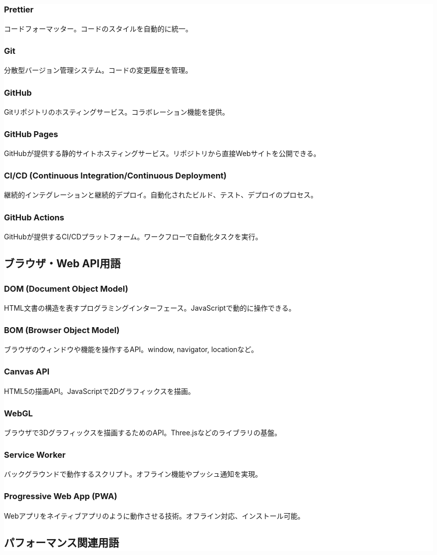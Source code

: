 ### Prettier

コードフォーマッター。コードのスタイルを自動的に統一。

### Git

分散型バージョン管理システム。コードの変更履歴を管理。

### GitHub

Gitリポジトリのホスティングサービス。コラボレーション機能を提供。

### GitHub Pages

GitHubが提供する静的サイトホスティングサービス。リポジトリから直接Webサイトを公開できる。

### CI/CD (Continuous Integration/Continuous Deployment)

継続的インテグレーションと継続的デプロイ。自動化されたビルド、テスト、デプロイのプロセス。

### GitHub Actions

GitHubが提供するCI/CDプラットフォーム。ワークフローで自動化タスクを実行。

## ブラウザ・Web API用語

### DOM (Document Object Model)

HTML文書の構造を表すプログラミングインターフェース。JavaScriptで動的に操作できる。

### BOM (Browser Object Model)

ブラウザのウィンドウや機能を操作するAPI。window, navigator, locationなど。

### Canvas API

HTML5の描画API。JavaScriptで2Dグラフィックスを描画。

### WebGL

ブラウザで3Dグラフィックスを描画するためのAPI。Three.jsなどのライブラリの基盤。

### Service Worker

バックグラウンドで動作するスクリプト。オフライン機能やプッシュ通知を実現。

### Progressive Web App (PWA)

Webアプリをネイティブアプリのように動作させる技術。オフライン対応、インストール可能。

## パフォーマンス関連用語
